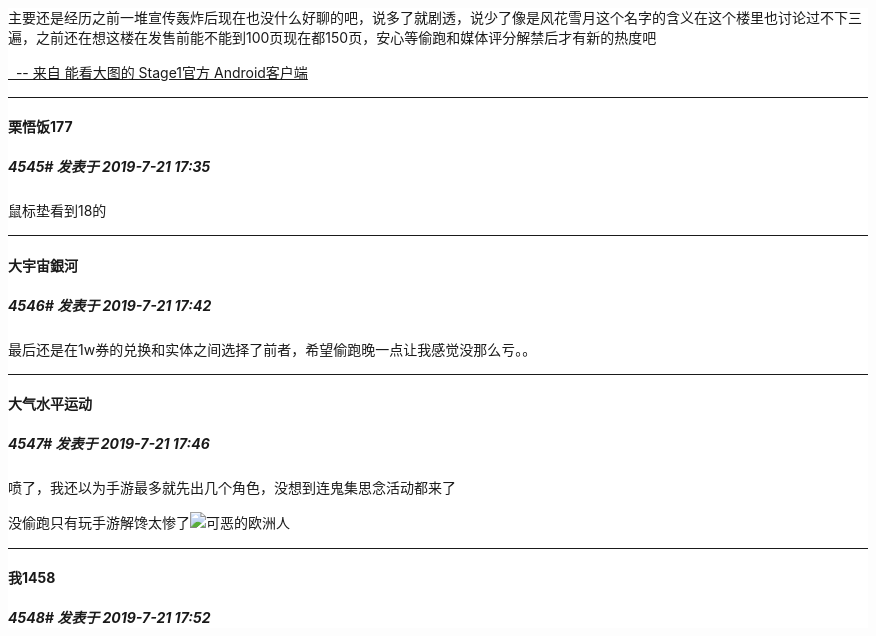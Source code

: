 
主要还是经历之前一堆宣传轰炸后现在也没什么好聊的吧，说多了就剧透，说少了像是风花雪月这个名字的含义在这个楼里也讨论过不下三遍，之前还在想这楼在发售前能不能到100页现在都150页，安心等偷跑和媒体评分解禁后才有新的热度吧

[  -- 来自 能看大图的 Stage1官方 Android客户端](https://www.coolapk.com/apk/140634)







-----

####  栗悟饭177  
##### 4545#       发表于 2019-7-21 17:35




鼠标垫看到18的







-----

####  大宇宙銀河  
##### 4546#       发表于 2019-7-21 17:42




最后还是在1w券的兑换和实体之间选择了前者，希望偷跑晚一点让我感觉没那么亏。。







-----

####  大气水平运动  
##### 4547#       发表于 2019-7-21 17:46




喷了，我还以为手游最多就先出几个角色，没想到连鬼集思念活动都来了

没偷跑只有玩手游解馋太惨了<img src="https://static.saraba1st.com/image/smiley/face2017/125.png" referrerpolicy="no-referrer">可恶的欧洲人







-----

####  我1458  
##### 4548#       发表于 2019-7-21 17:52


